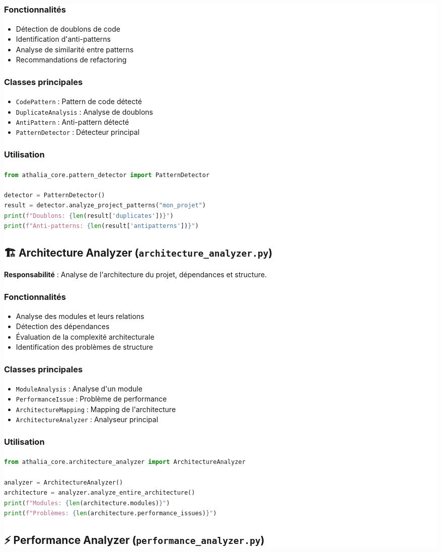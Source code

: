 ### Fonctionnalités
- Détection de doublons de code
- Identification d'anti-patterns
- Analyse de similarité entre patterns
- Recommandations de refactoring

### Classes principales
- `CodePattern` : Pattern de code détecté
- `DuplicateAnalysis` : Analyse de doublons
- `AntiPattern` : Anti-pattern détecté
- `PatternDetector` : Détecteur principal

### Utilisation
```python
from athalia_core.pattern_detector import PatternDetector

detector = PatternDetector()
result = detector.analyze_project_patterns("mon_projet")
print(f"Doublons: {len(result['duplicates'])}")
print(f"Anti-patterns: {len(result['antipatterns'])}")
```

## 🏗️ Architecture Analyzer (`architecture_analyzer.py`)

**Responsabilité** : Analyse de l'architecture du projet, dépendances et structure.

### Fonctionnalités
- Analyse des modules et leurs relations
- Détection des dépendances
- Évaluation de la complexité architecturale
- Identification des problèmes de structure

### Classes principales
- `ModuleAnalysis` : Analyse d'un module
- `PerformanceIssue` : Problème de performance
- `ArchitectureMapping` : Mapping de l'architecture
- `ArchitectureAnalyzer` : Analyseur principal

### Utilisation
```python
from athalia_core.architecture_analyzer import ArchitectureAnalyzer

analyzer = ArchitectureAnalyzer()
architecture = analyzer.analyze_entire_architecture()
print(f"Modules: {len(architecture.modules)}")
print(f"Problèmes: {len(architecture.performance_issues)}")
```

## ⚡ Performance Analyzer (`performance_analyzer.py`)
